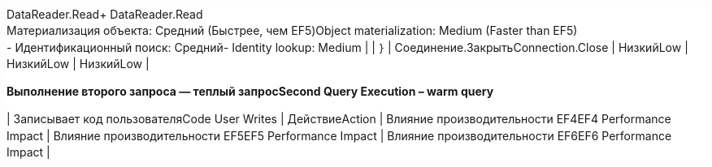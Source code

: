 DataReader.Read</span><span class="sxs-lookup"><span data-stu-id="a51a5-170">+ DataReader.Read</span></span> <br/> <span data-ttu-id="a51a5-171">Материализация объекта: Средний (Быстрее, чем EF5)</span><span class="sxs-lookup"><span data-stu-id="a51a5-171">Object materialization: Medium (Faster than EF5)</span></span> <br/> <span data-ttu-id="a51a5-172">- Идентификационный поиск: Средний</span><span class="sxs-lookup"><span data-stu-id="a51a5-172">- Identity lookup: Medium</span></span> |
| `}`                                                                                                  | <span data-ttu-id="a51a5-173">Соединение.Закрыть</span><span class="sxs-lookup"><span data-stu-id="a51a5-173">Connection.Close</span></span>          | <span data-ttu-id="a51a5-174">Низкий</span><span class="sxs-lookup"><span data-stu-id="a51a5-174">Low</span></span>                                                                                                                                                                                                                                                                                                                                                                                                                           | <span data-ttu-id="a51a5-175">Низкий</span><span class="sxs-lookup"><span data-stu-id="a51a5-175">Low</span></span>                                                                                                                                                                                                                                                                                                                                                                                                                                                                       | <span data-ttu-id="a51a5-176">Низкий</span><span class="sxs-lookup"><span data-stu-id="a51a5-176">Low</span></span>                                                                                                                                                                                                                                                                                                                                                                                                                                                                          |


<span data-ttu-id="a51a5-177">**Выполнение второго запроса — теплый запрос**</span><span class="sxs-lookup"><span data-stu-id="a51a5-177">**Second Query Execution – warm query**</span></span>

| <span data-ttu-id="a51a5-178">Записывает код пользователя</span><span class="sxs-lookup"><span data-stu-id="a51a5-178">Code User Writes</span></span>                                                                                     | <span data-ttu-id="a51a5-179">Действие</span><span class="sxs-lookup"><span data-stu-id="a51a5-179">Action</span></span>                    | <span data-ttu-id="a51a5-180">Влияние производительности EF4</span><span class="sxs-lookup"><span data-stu-id="a51a5-180">EF4 Performance Impact</span></span>                                                                                                                                                                                                                                                                                                                                                                                                                                                                            | <span data-ttu-id="a51a5-181">Влияние производительности EF5</span><span class="sxs-lookup"><span data-stu-id="a51a5-181">EF5 Performance Impact</span></span>                                                                                                                                                                                                                                                                                                                                                                                                                                                                                                                                | <span data-ttu-id="a51a5-182">Влияние производительности EF6</span><span class="sxs-lookup"><span data-stu-id="a51a5-182">EF6 Performance Impact</span></span>                                                                                                                                                                                                                                                                                                                                                                                                                                                                                                                                   |